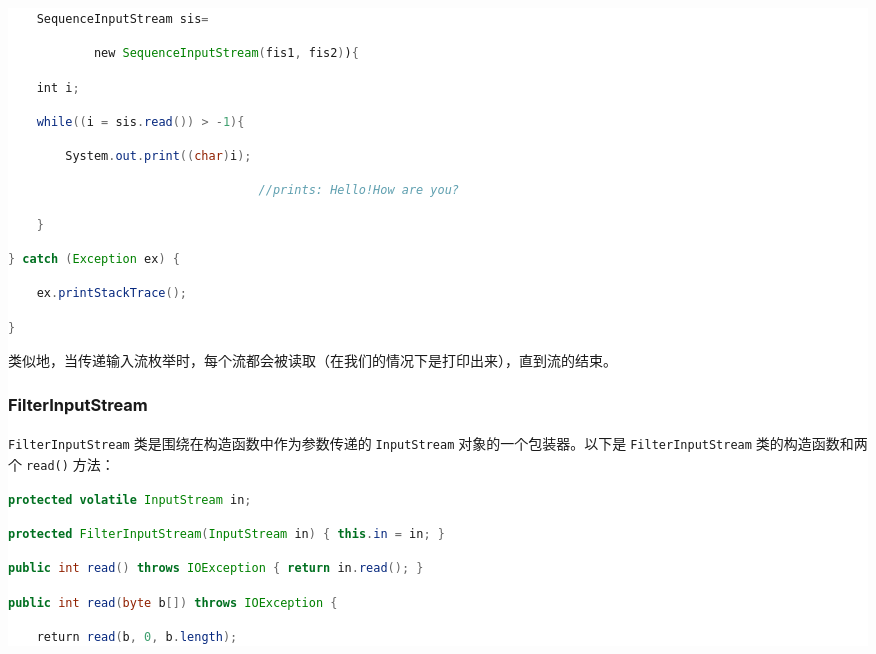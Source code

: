```java
    SequenceInputStream sis=
```

```java
            new SequenceInputStream(fis1, fis2)){
```

```java
    int i;
```

```java
    while((i = sis.read()) > -1){
```

```java
        System.out.print((char)i);       
```

```java
                                   //prints: Hello!How are you?
```

```java
    }
```

```java
} catch (Exception ex) {
```

```java
    ex.printStackTrace();
```

```java
}
```

类似地，当传递输入流枚举时，每个流都会被读取（在我们的情况下是打印出来），直到流的结束。

### FilterInputStream

`FilterInputStream` 类是围绕在构造函数中作为参数传递的 `InputStream` 对象的一个包装器。以下是 `FilterInputStream` 类的构造函数和两个 `read()` 方法：

```java
protected volatile InputStream in;
```

```java
protected FilterInputStream(InputStream in) { this.in = in; }
```

```java
public int read() throws IOException { return in.read(); }
```

```java
public int read(byte b[]) throws IOException { 
```

```java
    return read(b, 0, b.length);
```
